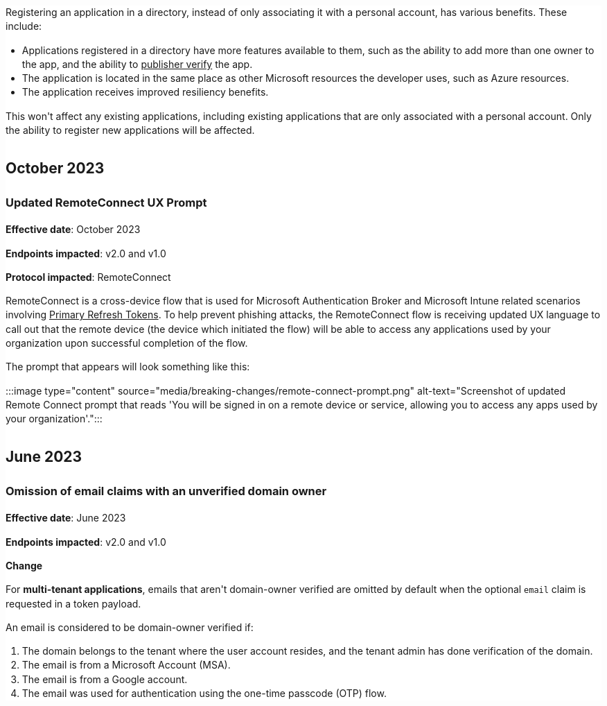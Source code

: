 Registering an application in a directory, instead of only associating it with a personal account, has various benefits.  These include:
- Applications registered in a directory have more features available to them, such as the ability to add more than one owner to the app, and the ability to [publisher verify](publisher-verification-overview.md) the app.
- The application is located in the same place as other Microsoft resources the developer uses, such as Azure resources.
- The application receives improved resiliency benefits.

This won't affect any existing applications, including existing applications that are only associated with a personal account.  Only the ability to register new applications will be affected.

## October 2023

### Updated RemoteConnect UX Prompt

**Effective date**: October 2023

**Endpoints impacted**: v2.0 and v1.0

**Protocol impacted**: RemoteConnect

RemoteConnect is a cross-device flow that is used for Microsoft Authentication Broker and Microsoft Intune related scenarios involving [Primary Refresh Tokens](~/identity/devices/concept-primary-refresh-token.md). To help prevent phishing attacks, the RemoteConnect flow is receiving updated UX language to call out that the remote device (the device which initiated the flow) will be able to access any applications used by your organization upon successful completion of the flow.

The prompt that appears will look something like this: 

:::image type="content" source="media/breaking-changes/remote-connect-prompt.png" alt-text="Screenshot of updated Remote Connect prompt that reads 'You will be signed in on a remote device or service, allowing you to access any apps used by your organization'.":::

## June 2023

### Omission of email claims with an unverified domain owner

**Effective date**: June 2023

**Endpoints impacted**: v2.0 and v1.0

**Change**

For **multi-tenant applications**, emails that aren't domain-owner verified are omitted by default when the optional `email` claim is requested in a token payload.

An email is considered to be domain-owner verified if:

1. The domain belongs to the tenant where the user account resides, and the tenant admin has done verification of the domain.
1. The email is from a Microsoft Account (MSA).
1. The email is from a Google account.
1. The email was used for authentication using the one-time passcode (OTP) flow.
